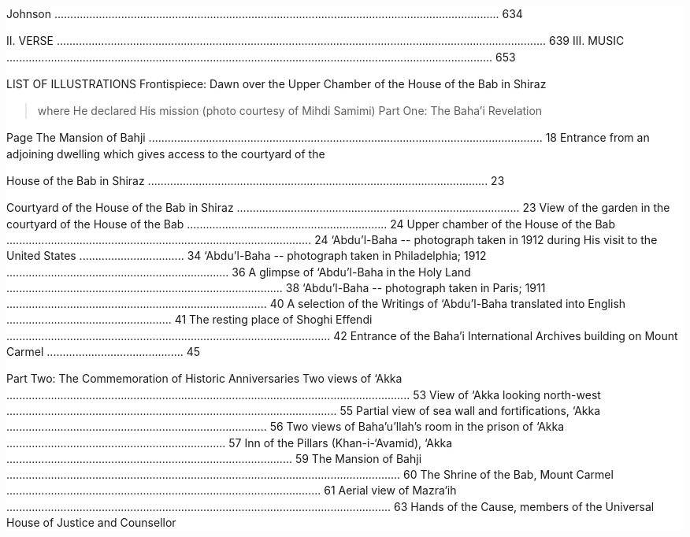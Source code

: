 Johnson ............................................................................................................................................ 634

II. VERSE .......................................................................................................................................................... 639
III. MUSIC ......................................................................................................................................................... 653

LIST OF ILLUSTRATIONS
Frontispiece: Dawn over the Upper Chamber of the House of the Bab in Shiraz

> where He declared His mission (photo courtesy of Mihdi
Samimi)
Part One: The Baha’i Revelation

Page
The Mansion of Bahji ............................................................................................................................ 18
Entrance from an adjoining dwelling which gives access to the courtyard of the

House of the Bab in Shiraz ........................................................................................................... 23

Courtyard of the House of the Bab in Shiraz ......................................................................................... 23
View of the garden in the courtyard of the House of the Bab ............................................................... 24
Upper chamber of the House of the Bab ................................................................................................ 24
‘Abdu’l-Baha -- photograph taken in 1912 during His visit to the United States ................................. 34
‘Abdu’l-Baha -- photograph taken in Philadelphia; 1912 ...................................................................... 36
A glimpse of ‘Abdu’l-Baha in the Holy Land ....................................................................................... 38
‘Abdu’l-Baha -- photograph taken in Paris; 1911 .................................................................................. 40
A selection of the Writings of ‘Abdu’l-Baha translated into English .................................................... 41
The resting place of Shoghi Effendi ...................................................................................................... 42
Entrance of the Baha’i International Archives building on Mount Carmel ........................................... 45

Part Two: The Commemoration of Historic Anniversaries
Two views of ‘Akka ............................................................................................................................... 53
View of ‘Akka looking north-west ........................................................................................................ 55
Partial view of sea wall and fortifications, ‘Akka .................................................................................. 56
Two views of Baha’u’llah’s room in the prison of ‘Akka ..................................................................... 57
Inn of the Pillars (Khan-i-‘Avamid), ‘Akka .......................................................................................... 59
The Mansion of Bahji ............................................................................................................................ 60
The Shrine of the Bab, Mount Carmel ................................................................................................... 61
Aerial view of Mazra‘ih ......................................................................................................................... 63
Hands of the Cause, members of the Universal House of Justice and Counsellor

